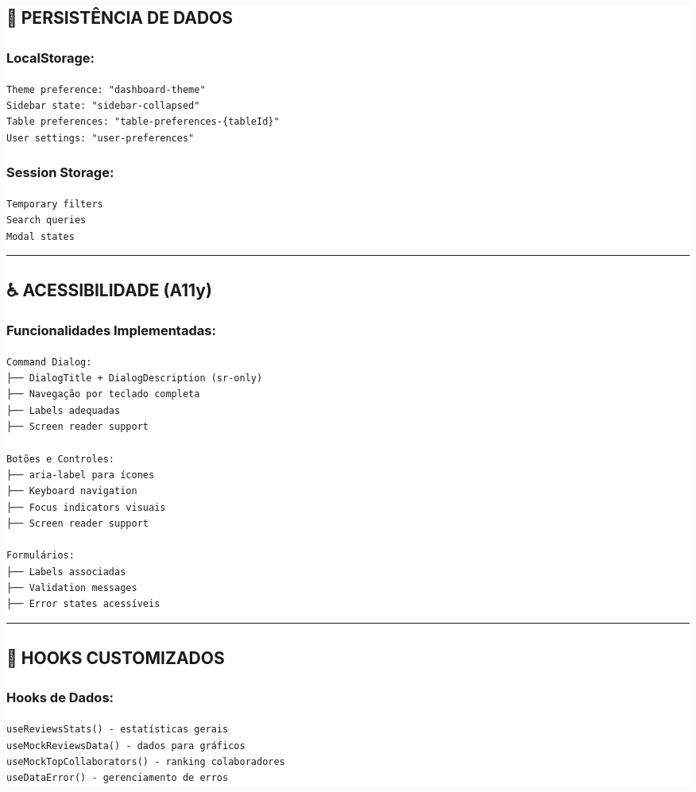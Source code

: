 
## 💾 **PERSISTÊNCIA DE DADOS**

### **LocalStorage**:
```
Theme preference: "dashboard-theme"
Sidebar state: "sidebar-collapsed"
Table preferences: "table-preferences-{tableId}"
User settings: "user-preferences"
```

### **Session Storage**:
```
Temporary filters
Search queries
Modal states
```

---

## ♿ **ACESSIBILIDADE (A11y)**

### **Funcionalidades Implementadas**:
```
Command Dialog:
├── DialogTitle + DialogDescription (sr-only)
├── Navegação por teclado completa
├── Labels adequadas
├── Screen reader support

Botões e Controles:
├── aria-label para ícones
├── Keyboard navigation
├── Focus indicators visuais
├── Screen reader support

Formulários:
├── Labels associadas
├── Validation messages
├── Error states acessíveis
```

---

## 🔧 **HOOKS CUSTOMIZADOS**

### **Hooks de Dados**:
```
useReviewsStats() - estatísticas gerais
useMockReviewsData() - dados para gráficos
useMockTopCollaborators() - ranking colaboradores
useDataError() - gerenciamento de erros
```
